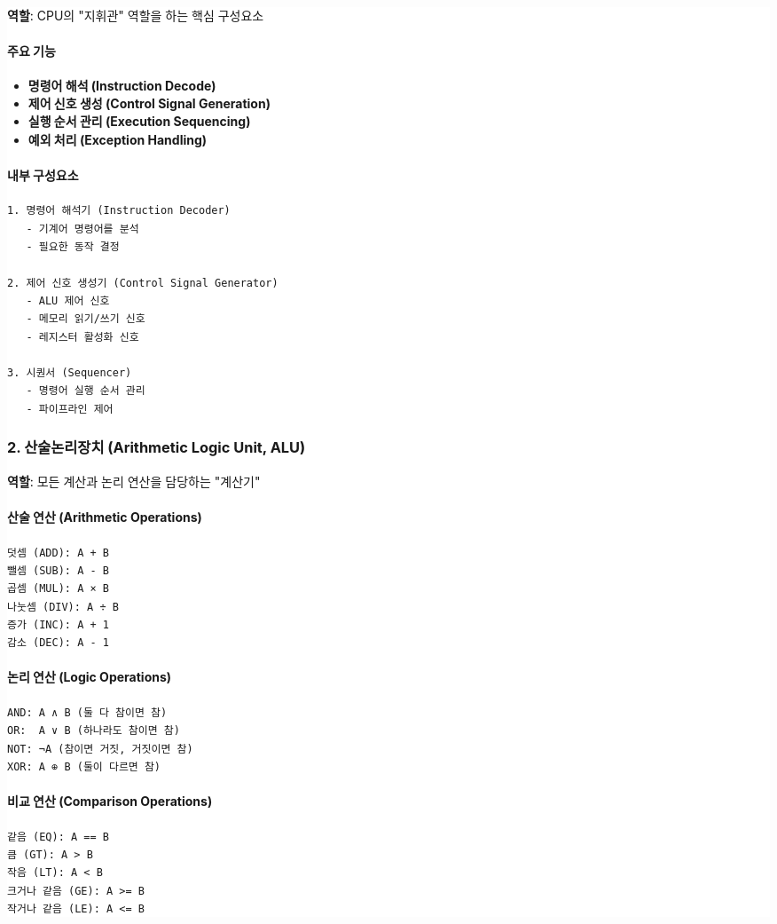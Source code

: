 **역할**: CPU의 "지휘관" 역할을 하는 핵심 구성요소

#### 주요 기능
- **명령어 해석 (Instruction Decode)**
- **제어 신호 생성 (Control Signal Generation)**
- **실행 순서 관리 (Execution Sequencing)**
- **예외 처리 (Exception Handling)**

#### 내부 구성요소
```
1. 명령어 해석기 (Instruction Decoder)
   - 기계어 명령어를 분석
   - 필요한 동작 결정

2. 제어 신호 생성기 (Control Signal Generator)
   - ALU 제어 신호
   - 메모리 읽기/쓰기 신호
   - 레지스터 활성화 신호

3. 시퀀서 (Sequencer)
   - 명령어 실행 순서 관리
   - 파이프라인 제어
```

### 2. 산술논리장치 (Arithmetic Logic Unit, ALU)

**역할**: 모든 계산과 논리 연산을 담당하는 "계산기"

#### 산술 연산 (Arithmetic Operations)
```
덧셈 (ADD): A + B
뺄셈 (SUB): A - B  
곱셈 (MUL): A × B
나눗셈 (DIV): A ÷ B
증가 (INC): A + 1
감소 (DEC): A - 1
```

#### 논리 연산 (Logic Operations)
```
AND: A ∧ B (둘 다 참이면 참)
OR:  A ∨ B (하나라도 참이면 참)
NOT: ¬A (참이면 거짓, 거짓이면 참)
XOR: A ⊕ B (둘이 다르면 참)
```

#### 비교 연산 (Comparison Operations)
```
같음 (EQ): A == B
큼 (GT): A > B
작음 (LT): A < B
크거나 같음 (GE): A >= B
작거나 같음 (LE): A <= B
```
